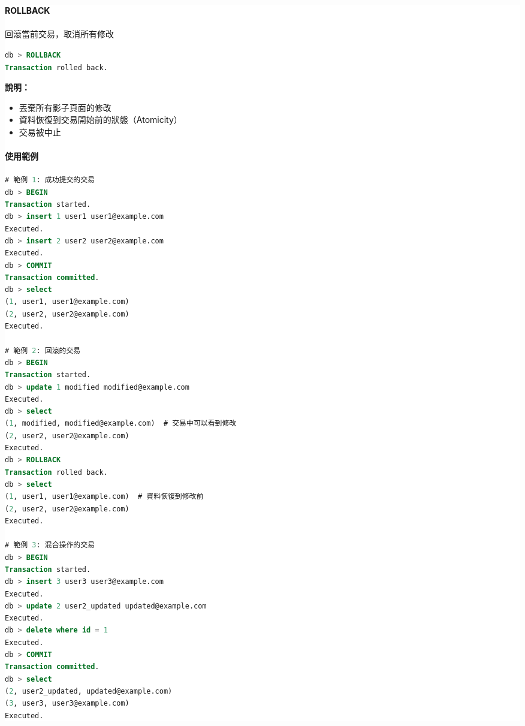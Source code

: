 ####  ROLLBACK
回滾當前交易，取消所有修改

```sql
db > ROLLBACK
Transaction rolled back.
```

**說明：**
- 丟棄所有影子頁面的修改
- 資料恢復到交易開始前的狀態（Atomicity）
- 交易被中止

#### 使用範例

```sql
# 範例 1: 成功提交的交易
db > BEGIN
Transaction started.
db > insert 1 user1 user1@example.com
Executed.
db > insert 2 user2 user2@example.com
Executed.
db > COMMIT
Transaction committed.
db > select
(1, user1, user1@example.com)
(2, user2, user2@example.com)
Executed.

# 範例 2: 回滾的交易
db > BEGIN
Transaction started.
db > update 1 modified modified@example.com
Executed.
db > select
(1, modified, modified@example.com)  # 交易中可以看到修改
(2, user2, user2@example.com)
Executed.
db > ROLLBACK
Transaction rolled back.
db > select
(1, user1, user1@example.com)  # 資料恢復到修改前
(2, user2, user2@example.com)
Executed.

# 範例 3: 混合操作的交易
db > BEGIN
Transaction started.
db > insert 3 user3 user3@example.com
Executed.
db > update 2 user2_updated updated@example.com
Executed.
db > delete where id = 1
Executed.
db > COMMIT
Transaction committed.
db > select
(2, user2_updated, updated@example.com)
(3, user3, user3@example.com)
Executed.
```
